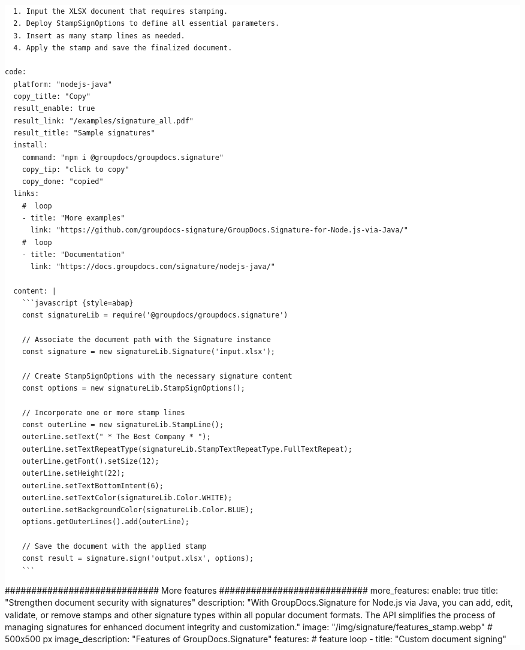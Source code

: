       1. Input the XLSX document that requires stamping.
      2. Deploy StampSignOptions to define all essential parameters.
      3. Insert as many stamp lines as needed.
      4. Apply the stamp and save the finalized document.
   
    code:
      platform: "nodejs-java"
      copy_title: "Copy"
      result_enable: true
      result_link: "/examples/signature_all.pdf"
      result_title: "Sample signatures"
      install:
        command: "npm i @groupdocs/groupdocs.signature"
        copy_tip: "click to copy"
        copy_done: "copied"
      links:
        #  loop
        - title: "More examples"
          link: "https://github.com/groupdocs-signature/GroupDocs.Signature-for-Node.js-via-Java/"
        #  loop
        - title: "Documentation"
          link: "https://docs.groupdocs.com/signature/nodejs-java/"
          
      content: |
        ```javascript {style=abap}
        const signatureLib = require('@groupdocs/groupdocs.signature')

        // Associate the document path with the Signature instance
        const signature = new signatureLib.Signature('input.xlsx');

        // Create StampSignOptions with the necessary signature content
        const options = new signatureLib.StampSignOptions();

        // Incorporate one or more stamp lines
        const outerLine = new signatureLib.StampLine();
        outerLine.setText(" * The Best Company * ");
        outerLine.setTextRepeatType(signatureLib.StampTextRepeatType.FullTextRepeat);
        outerLine.getFont().setSize(12);
        outerLine.setHeight(22);
        outerLine.setTextBottomIntent(6);
        outerLine.setTextColor(signatureLib.Color.WHITE);
        outerLine.setBackgroundColor(signatureLib.Color.BLUE);
        options.getOuterLines().add(outerLine);

        // Save the document with the applied stamp
        const result = signature.sign('output.xlsx', options);
        ```            

############################# More features ############################
more_features:
  enable: true
  title: "Strengthen document security with signatures"
  description: "With GroupDocs.Signature for Node.js via Java, you can add, edit, validate, or remove stamps and other signature types within all popular document formats. The API simplifies the process of managing signatures for enhanced document integrity and customization."
  image: "/img/signature/features_stamp.webp" # 500x500 px
  image_description: "Features of GroupDocs.Signature"
  features:
    # feature loop
    - title: "Custom document signing"